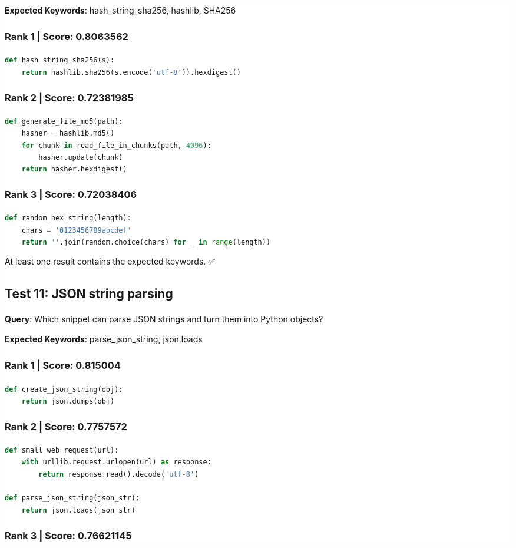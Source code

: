 **Expected Keywords**: hash_string_sha256, hashlib, SHA256

### Rank 1 | Score: 0.8063562

```python
def hash_string_sha256(s):
    return hashlib.sha256(s.encode('utf-8')).hexdigest()
```

### Rank 2 | Score: 0.72381985

```python
def generate_file_md5(path):
    hasher = hashlib.md5()
    for chunk in read_file_in_chunks(path, 4096):
        hasher.update(chunk)
    return hasher.hexdigest()
```

### Rank 3 | Score: 0.72038406

```python
def random_hex_string(length):
    chars = '0123456789abcdef'
    return ''.join(random.choice(chars) for _ in range(length))
```

At least one result contains the expected keywords. ✅

## Test 11: JSON string parsing

**Query**: Which snippet can parse JSON strings and turn them into Python objects?

**Expected Keywords**: parse_json_string, json.loads

### Rank 1 | Score: 0.815004

```python
def create_json_string(obj):
    return json.dumps(obj)
```

### Rank 2 | Score: 0.7757572

```python
def small_web_request(url):
    with urllib.request.urlopen(url) as response:
        return response.read().decode('utf-8')

def parse_json_string(json_str):
    return json.loads(json_str)
```

### Rank 3 | Score: 0.76621145
